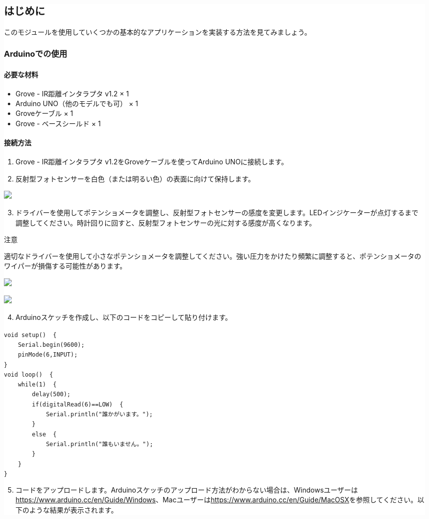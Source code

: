 はじめに
---------------

このモジュールを使用していくつかの基本的なアプリケーションを実装する方法を見てみましょう。

### Arduinoでの使用

#### 必要な材料

- Grove - IR距離インタラプタ v1.2 × 1
- Arduino UNO（他のモデルでも可） × 1
- Groveケーブル × 1
- Grove - ベースシールド × 1

#### 接続方法

1. Grove - IR距離インタラプタ v1.2をGroveケーブルを使ってArduino UNOに接続します。

2. 反射型フォトセンサーを白色（または明るい色）の表面に向けて保持します。

![](https://files.seeedstudio.com/wiki/Grove-IR_Distance_Interrupter_v1.2/img/Reflective_photosensor3.jpg)

3. ドライバーを使用してポテンショメータを調整し、反射型フォトセンサーの感度を変更します。LEDインジケーターが点灯するまで調整してください。時計回りに回すと、反射型フォトセンサーの光に対する感度が高くなります。

<div class="admonition note">
<p class="admonition-title">注意</p>
適切なドライバーを使用して小さなポテンショメータを調整してください。強い圧力をかけたり頻繁に調整すると、ポテンショメータのワイパーが損傷する可能性があります。
</div>

![](https://files.seeedstudio.com/wiki/Grove-IR_Distance_Interrupter_v1.2/img/Reflective_photosensor2.jpg)

![](https://files.seeedstudio.com/wiki/Grove-IR_Distance_Interrupter_v1.2/img/Reflective_photosensor1.jpg)

4. Arduinoスケッチを作成し、以下のコードをコピーして貼り付けます。

```
void setup()  {
    Serial.begin(9600);
    pinMode(6,INPUT);
}
void loop()  {
    while(1)  {
        delay(500);
        if(digitalRead(6)==LOW)  {
            Serial.println("誰かがいます。");
        }
        else  {
            Serial.println("誰もいません。");
        }
    }
}
```

5. コードをアップロードします。Arduinoスケッチのアップロード方法がわからない場合は、Windowsユーザーは<https://www.arduino.cc/en/Guide/Windows>、Macユーザーは<https://www.arduino.cc/en/Guide/MacOSX>を参照してください。以下のような結果が表示されます。
